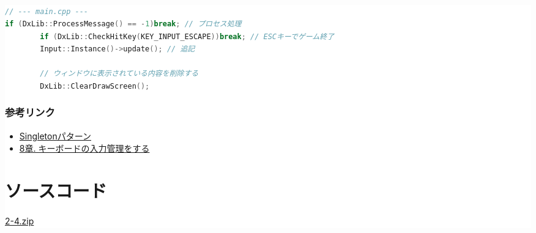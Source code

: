 ``` cpp
// --- main.cpp ---
if (DxLib::ProcessMessage() == -1)break; // プロセス処理
		if (DxLib::CheckHitKey(KEY_INPUT_ESCAPE))break; // ESCキーでゲーム終了
		Input::Instance()->update(); // 追記

		// ウィンドウに表示されている内容を削除する
		DxLib::ClearDrawScreen();
```

### 参考リンク
* [Singletonパターン](http://www.aerith.net/design/Singleton-j.html#no_use_case)
* [8章. キーボードの入力管理をする](http://dixq.net/rp2/08.htmltop)

# ソースコード
[2-4.zip](../../../raw/master/chapter2/src/2-4.zip)
